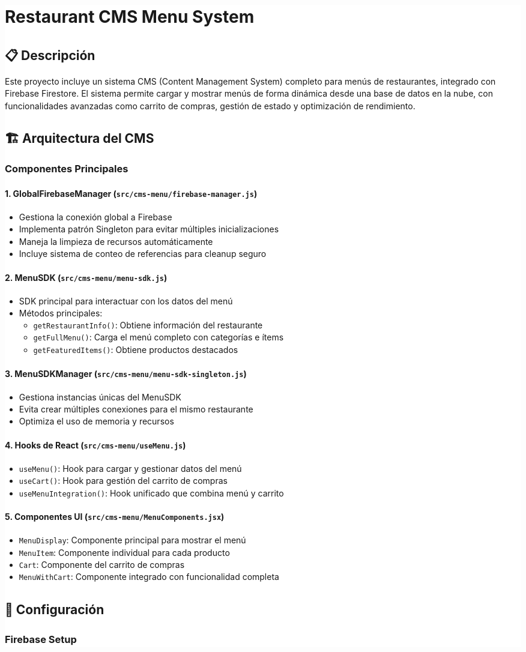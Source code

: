 # Restaurant CMS Menu System

## 📋 Descripción

Este proyecto incluye un sistema CMS (Content Management System) completo para menús de restaurantes, integrado con Firebase Firestore. El sistema permite cargar y mostrar menús de forma dinámica desde una base de datos en la nube, con funcionalidades avanzadas como carrito de compras, gestión de estado y optimización de rendimiento.

## 🏗️ Arquitectura del CMS

### Componentes Principales

#### 1. **GlobalFirebaseManager** (`src/cms-menu/firebase-manager.js`)
- Gestiona la conexión global a Firebase
- Implementa patrón Singleton para evitar múltiples inicializaciones
- Maneja la limpieza de recursos automáticamente
- Incluye sistema de conteo de referencias para cleanup seguro

#### 2. **MenuSDK** (`src/cms-menu/menu-sdk.js`)
- SDK principal para interactuar con los datos del menú
- Métodos principales:
  - `getRestaurantInfo()`: Obtiene información del restaurante
  - `getFullMenu()`: Carga el menú completo con categorías e ítems
  - `getFeaturedItems()`: Obtiene productos destacados

#### 3. **MenuSDKManager** (`src/cms-menu/menu-sdk-singleton.js`)
- Gestiona instancias únicas del MenuSDK
- Evita crear múltiples conexiones para el mismo restaurante
- Optimiza el uso de memoria y recursos

#### 4. **Hooks de React** (`src/cms-menu/useMenu.js`)
- `useMenu()`: Hook para cargar y gestionar datos del menú
- `useCart()`: Hook para gestión del carrito de compras
- `useMenuIntegration()`: Hook unificado que combina menú y carrito

#### 5. **Componentes UI** (`src/cms-menu/MenuComponents.jsx`)
- `MenuDisplay`: Componente principal para mostrar el menú
- `MenuItem`: Componente individual para cada producto
- `Cart`: Componente del carrito de compras
- `MenuWithCart`: Componente integrado con funcionalidad completa

## 🔧 Configuración

### Firebase Setup
